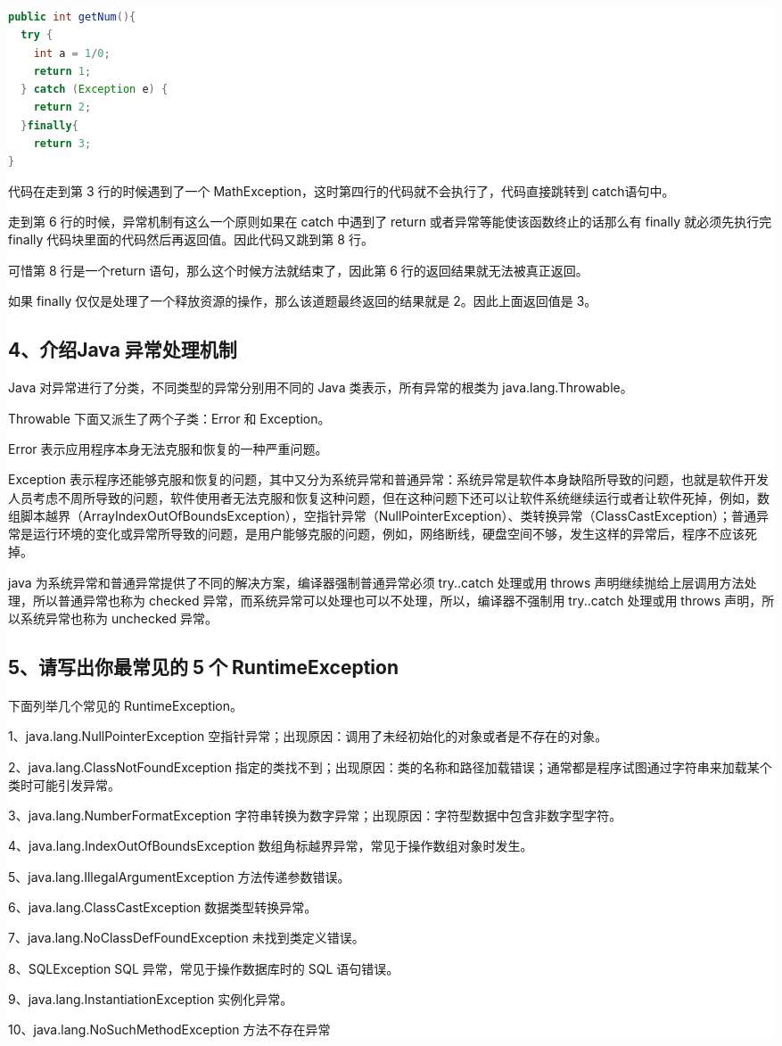 ```java
public int getNum(){
  try {
  	int a = 1/0;
  	return 1;
  } catch (Exception e) {
  	return 2;
  }finally{
  	return 3;
}
```

代码在走到第 3 行的时候遇到了一个 MathException，这时第四行的代码就不会执行了，代码直接跳转到 catch语句中。

走到第 6 行的时候，异常机制有这么一个原则如果在 catch 中遇到了 return 或者异常等能使该函数终止的话那么有 finally 就必须先执行完 finally 代码块里面的代码然后再返回值。因此代码又跳到第 8 行。

可惜第 8 行是一个return 语句，那么这个时候方法就结束了，因此第 6 行的返回结果就无法被真正返回。

如果 finally 仅仅是处理了一个释放资源的操作，那么该道题最终返回的结果就是 2。因此上面返回值是 3。

## 4、介绍Java 异常处理机制

Java 对异常进行了分类，不同类型的异常分别用不同的 Java 类表示，所有异常的根类为 java.lang.Throwable。

Throwable 下面又派生了两个子类：Error 和 Exception。

Error 表示应用程序本身无法克服和恢复的一种严重问题。

Exception 表示程序还能够克服和恢复的问题，其中又分为系统异常和普通异常：系统异常是软件本身缺陷所导致的问题，也就是软件开发人员考虑不周所导致的问题，软件使用者无法克服和恢复这种问题，但在这种问题下还可以让软件系统继续运行或者让软件死掉，例如，数组脚本越界（ArrayIndexOutOfBoundsException），空指针异常（NullPointerException）、类转换异常（ClassCastException）；普通异常是运行环境的变化或异常所导致的问题，是用户能够克服的问题，例如，网络断线，硬盘空间不够，发生这样的异常后，程序不应该死掉。

java 为系统异常和普通异常提供了不同的解决方案，编译器强制普通异常必须 try..catch 处理或用 throws 声明继续抛给上层调用方法处理，所以普通异常也称为 checked 异常，而系统异常可以处理也可以不处理，所以，编译器不强制用 try..catch 处理或用 throws 声明，所以系统异常也称为 unchecked 异常。

## 5、请写出你最常见的 5 个 RuntimeException

下面列举几个常见的 RuntimeException。

1、java.lang.NullPointerException 空指针异常；出现原因：调用了未经初始化的对象或者是不存在的对象。

2、java.lang.ClassNotFoundException 指定的类找不到；出现原因：类的名称和路径加载错误；通常都是程序试图通过字符串来加载某个类时可能引发异常。

3、java.lang.NumberFormatException 字符串转换为数字异常；出现原因：字符型数据中包含非数字型字符。

4、java.lang.IndexOutOfBoundsException 数组角标越界异常，常见于操作数组对象时发生。

5、java.lang.IllegalArgumentException 方法传递参数错误。

6、java.lang.ClassCastException 数据类型转换异常。

7、java.lang.NoClassDefFoundException 未找到类定义错误。

8、SQLException SQL 异常，常见于操作数据库时的 SQL 语句错误。

9、java.lang.InstantiationException 实例化异常。

10、java.lang.NoSuchMethodException 方法不存在异常
